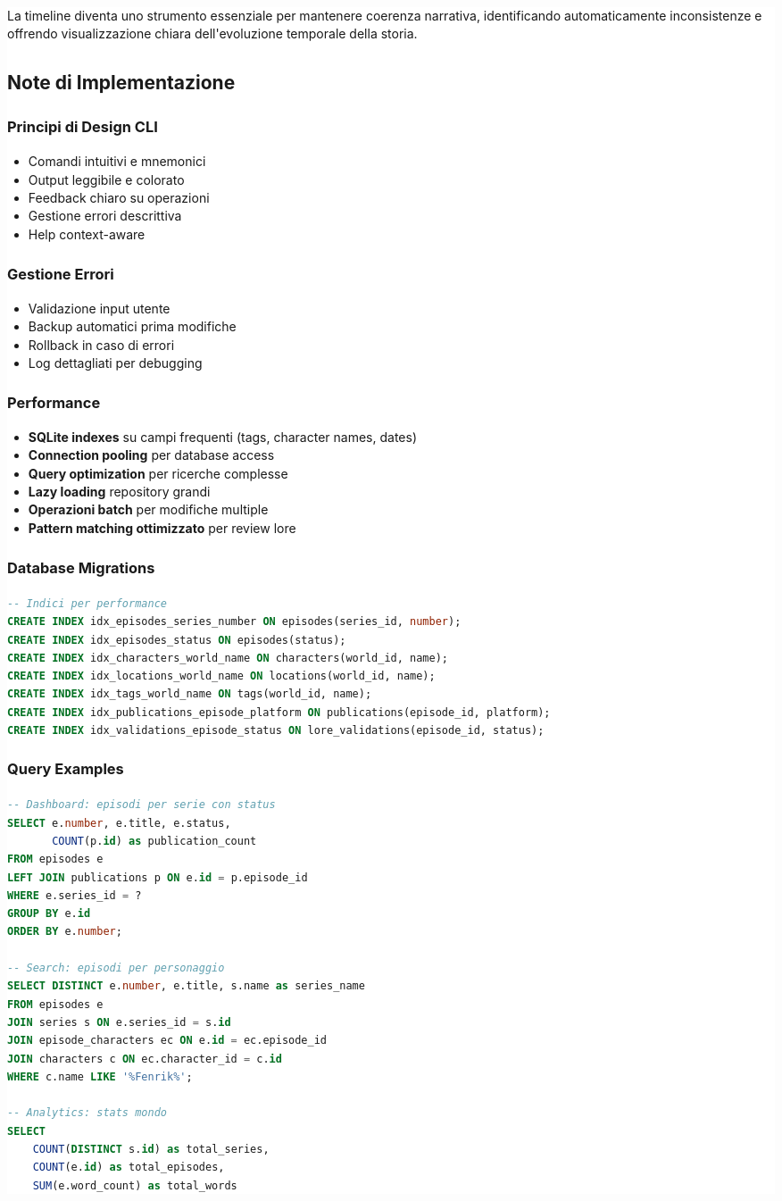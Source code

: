 La timeline diventa uno strumento essenziale per mantenere coerenza narrativa, identificando automaticamente inconsistenze e offrendo visualizzazione chiara dell'evoluzione temporale della storia.

## Note di Implementazione

### Principi di Design CLI
- Comandi intuitivi e mnemonici
- Output leggibile e colorato
- Feedback chiaro su operazioni
- Gestione errori descrittiva
- Help context-aware

### Gestione Errori
- Validazione input utente
- Backup automatici prima modifiche
- Rollback in caso di errori
- Log dettagliati per debugging

### Performance
- **SQLite indexes** su campi frequenti (tags, character names, dates)
- **Connection pooling** per database access
- **Query optimization** per ricerche complesse
- **Lazy loading** repository grandi
- **Operazioni batch** per modifiche multiple
- **Pattern matching ottimizzato** per review lore

### Database Migrations
```sql
-- Indici per performance
CREATE INDEX idx_episodes_series_number ON episodes(series_id, number);
CREATE INDEX idx_episodes_status ON episodes(status);
CREATE INDEX idx_characters_world_name ON characters(world_id, name);
CREATE INDEX idx_locations_world_name ON locations(world_id, name);
CREATE INDEX idx_tags_world_name ON tags(world_id, name);
CREATE INDEX idx_publications_episode_platform ON publications(episode_id, platform);
CREATE INDEX idx_validations_episode_status ON lore_validations(episode_id, status);
```

### Query Examples
```sql
-- Dashboard: episodi per serie con status
SELECT e.number, e.title, e.status, 
       COUNT(p.id) as publication_count
FROM episodes e
LEFT JOIN publications p ON e.id = p.episode_id
WHERE e.series_id = ?
GROUP BY e.id
ORDER BY e.number;

-- Search: episodi per personaggio
SELECT DISTINCT e.number, e.title, s.name as series_name
FROM episodes e
JOIN series s ON e.series_id = s.id
JOIN episode_characters ec ON e.id = ec.episode_id
JOIN characters c ON ec.character_id = c.id
WHERE c.name LIKE '%Fenrik%';

-- Analytics: stats mondo
SELECT 
    COUNT(DISTINCT s.id) as total_series,
    COUNT(e.id) as total_episodes,
    SUM(e.word_count) as total_words
```